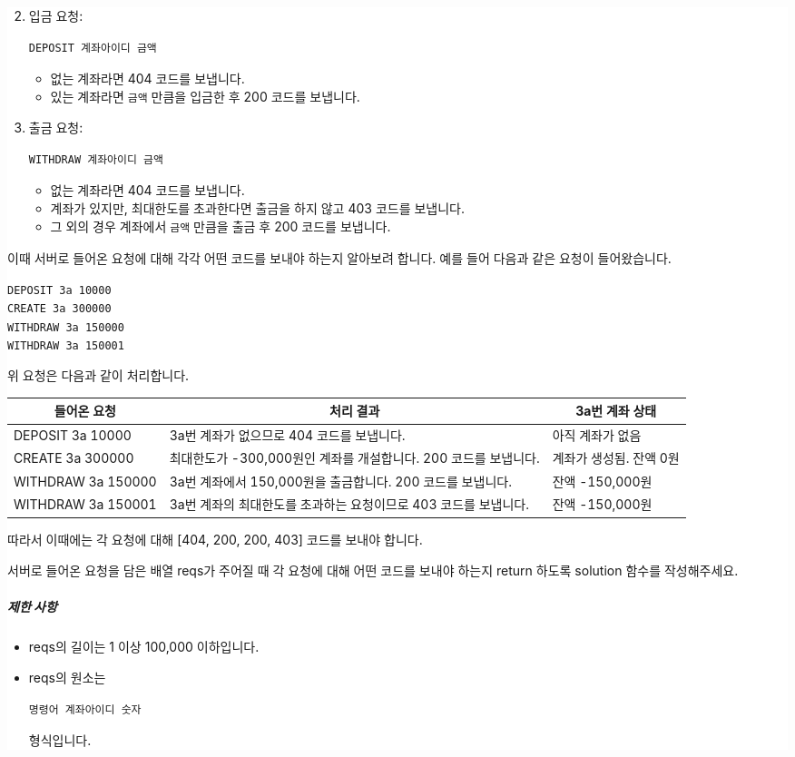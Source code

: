 2. 입금 요청:

    

   ```
   DEPOSIT 계좌아이디 금액
   ```

   - 없는 계좌라면 404 코드를 보냅니다.
   - 있는 계좌라면 `금액` 만큼을 입금한 후 200 코드를 보냅니다.

3. 출금 요청:

    

   ```
   WITHDRAW 계좌아이디 금액
   ```

   - 없는 계좌라면 404 코드를 보냅니다.
   - 계좌가 있지만, 최대한도를 초과한다면 출금을 하지 않고 403 코드를 보냅니다.
   - 그 외의 경우 계좌에서 `금액` 만큼을 출금 후 200 코드를 보냅니다.

이때 서버로 들어온 요청에 대해 각각 어떤 코드를 보내야 하는지 알아보려 합니다. 예를 들어 다음과 같은 요청이 들어왔습니다.

```
DEPOSIT 3a 10000
CREATE 3a 300000
WITHDRAW 3a 150000
WITHDRAW 3a 150001
```

위 요청은 다음과 같이 처리합니다.

| 들어온 요청        | 처리 결과                                                    | 3a번 계좌 상태          |
| ------------------ | ------------------------------------------------------------ | ----------------------- |
| DEPOSIT 3a 10000   | 3a번 계좌가 없으므로 404 코드를 보냅니다.                    | 아직 계좌가 없음        |
| CREATE 3a 300000   | 최대한도가 -300,000원인 계좌를 개설합니다. 200 코드를 보냅니다. | 계좌가 생성됨. 잔액 0원 |
| WITHDRAW 3a 150000 | 3a번 계좌에서 150,000원을 출금합니다. 200 코드를 보냅니다.   | 잔액 -150,000원         |
| WITHDRAW 3a 150001 | 3a번 계좌의 최대한도를 초과하는 요청이므로 403 코드를 보냅니다. | 잔액 -150,000원         |

따라서 이때에는 각 요청에 대해 [404, 200, 200, 403] 코드를 보내야 합니다.

서버로 들어온 요청을 담은 배열 reqs가 주어질 때 각 요청에 대해 어떤 코드를 보내야 하는지 return 하도록 solution 함수를 작성해주세요.

##### 제한 사항

- reqs의 길이는 1 이상 100,000 이하입니다.

- reqs의 원소는

   

  ```
  명령어 계좌아이디 숫자
  ```

   

  형식입니다.
